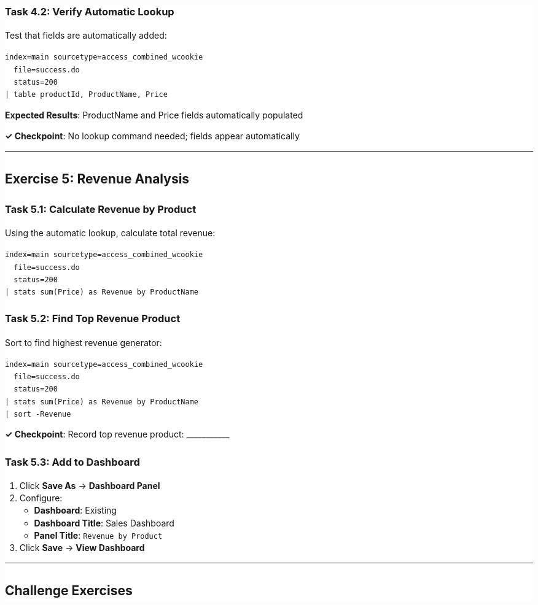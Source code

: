 ### Task 4.2: Verify Automatic Lookup

Test that fields are automatically added:

```spl
index=main sourcetype=access_combined_wcookie 
  file=success.do 
  status=200 
| table productId, ProductName, Price
```

**Expected Results**: ProductName and Price fields automatically populated

**✓ Checkpoint**: No lookup command needed; fields appear automatically

---

## Exercise 5: Revenue Analysis

### Task 5.1: Calculate Revenue by Product

Using the automatic lookup, calculate total revenue:

```spl
index=main sourcetype=access_combined_wcookie 
  file=success.do 
  status=200 
| stats sum(Price) as Revenue by ProductName
```

### Task 5.2: Find Top Revenue Product

Sort to find highest revenue generator:

```spl
index=main sourcetype=access_combined_wcookie 
  file=success.do 
  status=200 
| stats sum(Price) as Revenue by ProductName 
| sort -Revenue
```

**✓ Checkpoint**: Record top revenue product: ___________

### Task 5.3: Add to Dashboard

1. Click **Save As** → **Dashboard Panel**
2. Configure:
   - **Dashboard**: Existing
   - **Dashboard Title**: Sales Dashboard
   - **Panel Title**: `Revenue by Product`
3. Click **Save** → **View Dashboard**

---

## Challenge Exercises
